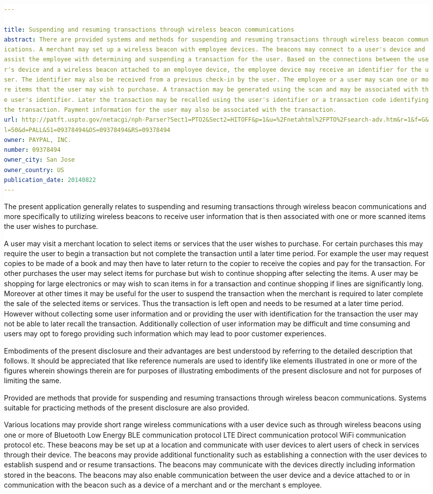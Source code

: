 ```yaml
---

title: Suspending and resuming transactions through wireless beacon communications
abstract: There are provided systems and methods for suspending and resuming transactions through wireless beacon communications. A merchant may set up a wireless beacon with employee devices. The beacons may connect to a user's device and assist the employee with determining and suspending a transaction for the user. Based on the connections between the user's device and a wireless beacon attached to an employee device, the employee device may receive an identifier for the user. The identifier may also be received from a previous check-in by the user. The employee or a user may scan one or more items that the user may wish to purchase. A transaction may be generated using the scan and may be associated with the user's identifier. Later the transaction may be recalled using the user's identifier or a transaction code identifying the transaction. Payment information for the user may also be associated with the transaction.
url: http://patft.uspto.gov/netacgi/nph-Parser?Sect1=PTO2&Sect2=HITOFF&p=1&u=%2Fnetahtml%2FPTO%2Fsearch-adv.htm&r=1&f=G&l=50&d=PALL&S1=09378494&OS=09378494&RS=09378494
owner: PAYPAL, INC.
number: 09378494
owner_city: San Jose
owner_country: US
publication_date: 20140822
---
```

The present application generally relates to suspending and resuming transactions through wireless beacon communications and more specifically to utilizing wireless beacons to receive user information that is then associated with one or more scanned items the user wishes to purchase.

A user may visit a merchant location to select items or services that the user wishes to purchase. For certain purchases this may require the user to begin a transaction but not complete the transaction until a later time period. For example the user may request copies to be made of a book and may then have to later return to the copier to receive the copies and pay for the transaction. For other purchases the user may select items for purchase but wish to continue shopping after selecting the items. A user may be shopping for large electronics or may wish to scan items in for a transaction and continue shopping if lines are significantly long. Moreover at other times it may be useful for the user to suspend the transaction when the merchant is required to later complete the sale of the selected items or services. Thus the transaction is left open and needs to be resumed at a later time period. However without collecting some user information and or providing the user with identification for the transaction the user may not be able to later recall the transaction. Additionally collection of user information may be difficult and time consuming and users may opt to forego providing such information which may lead to poor customer experiences.

Embodiments of the present disclosure and their advantages are best understood by referring to the detailed description that follows. It should be appreciated that like reference numerals are used to identify like elements illustrated in one or more of the figures wherein showings therein are for purposes of illustrating embodiments of the present disclosure and not for purposes of limiting the same.

Provided are methods that provide for suspending and resuming transactions through wireless beacon communications. Systems suitable for practicing methods of the present disclosure are also provided.

Various locations may provide short range wireless communications with a user device such as through wireless beacons using one or more of Bluetooth Low Energy BLE communication protocol LTE Direct communication protocol WiFi communication protocol etc. These beacons may be set up at a location and communicate with user devices to alert users of check in services through their device. The beacons may provide additional functionality such as establishing a connection with the user devices to establish suspend and or resume transactions. The beacons may communicate with the devices directly including information stored in the beacons. The beacons may also enable communication between the user device and a device attached to or in communication with the beacon such as a device of a merchant and or the merchant s employee.
